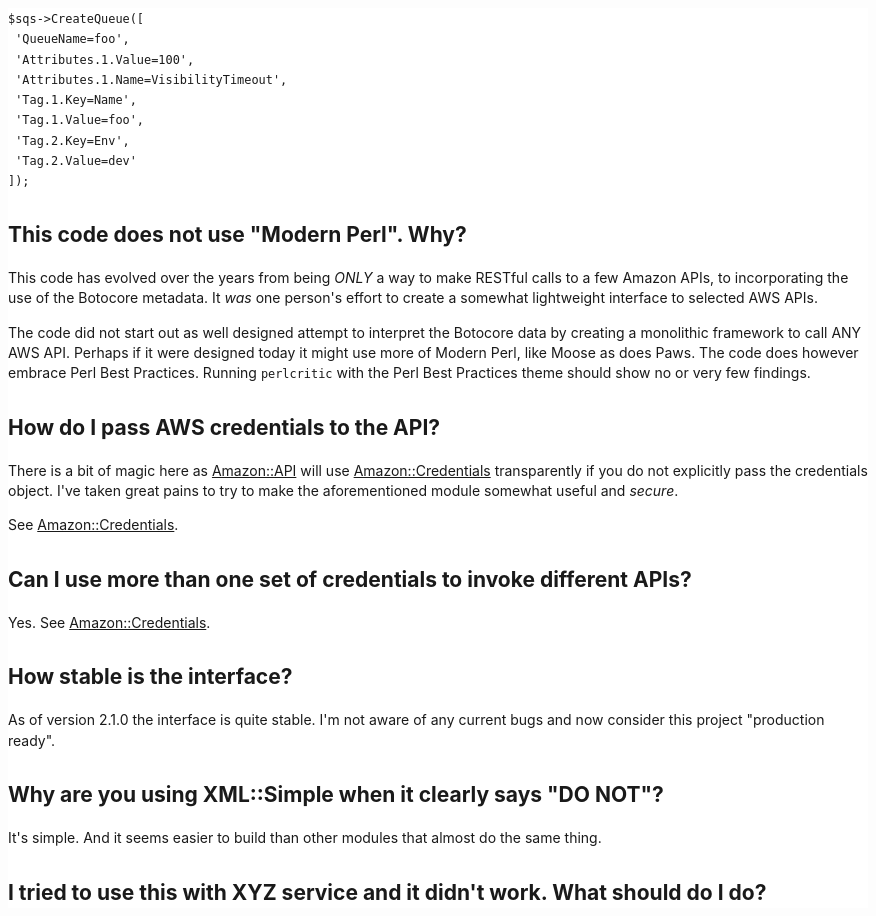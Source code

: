     $sqs->CreateQueue([
     'QueueName=foo',
     'Attributes.1.Value=100',
     'Attributes.1.Name=VisibilityTimeout',
     'Tag.1.Key=Name',
     'Tag.1.Value=foo',
     'Tag.2.Key=Env',
     'Tag.2.Value=dev'
    ]);

## This code does not use "Modern Perl". Why?

This code has evolved over the years from being _ONLY_ a way to make
RESTful calls to a few Amazon APIs, to incorporating the use of the
Botocore metadata. It _was_ one person's effort to create a somewhat
lightweight interface to selected AWS APIs.

The code did not start out as well designed attempt to interpret the
Botocore data by creating a monolithic framework to call ANY AWS
API. Perhaps if it were designed today it might use more of Modern
Perl, like Moose as does Paws. The code does however embrace Perl Best
Practices.  Running `perlcritic` with the Perl Best Practices theme
should show no or very few findings.

## How do I pass AWS credentials to the API?

There is a bit of magic here as [Amazon::API](https://metacpan.org/pod/Amazon%3A%3AAPI) will use
[Amazon::Credentials](https://metacpan.org/pod/Amazon%3A%3ACredentials) transparently if you do not explicitly pass the
credentials object. I've taken great pains to try to make the
aforementioned module somewhat useful and _secure_.

See [Amazon::Credentials](https://metacpan.org/pod/Amazon%3A%3ACredentials).

## Can I use more than one set of credentials to invoke different APIs?

Yes. See [Amazon::Credentials](https://metacpan.org/pod/Amazon%3A%3ACredentials).

## How stable is the interface?

As of version 2.1.0 the interface is quite stable.  I'm not aware of
any current bugs and now consider this project "production ready".

## Why are you using XML::Simple when it clearly says "DO NOT"?

It's simple. And it seems easier to build than other modules that
almost do the same thing.

## I tried to use this with XYZ service and it didn't work. What should do I do?

